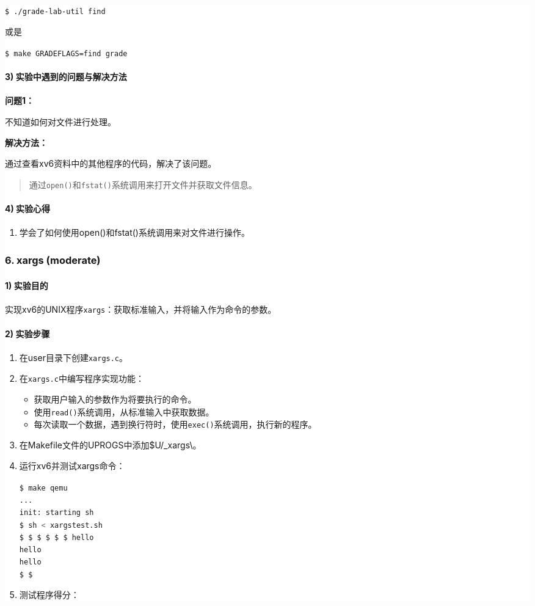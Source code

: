    ```bash
   $ ./grade-lab-util find
   ```

   或是

   ```bash
   $ make GRADEFLAGS=find grade
   ```

#### 3) 实验中遇到的问题与解决方法

**问题1：**

不知道如何对文件进行处理。

**解决方法：**

通过查看xv6资料中的其他程序的代码，解决了该问题。

> 通过`open()`和`fstat()`系统调用来打开文件并获取文件信息。

#### 4) 实验心得

1. 学会了如何使用open()和fstat()系统调用来对文件进行操作。



### 6. xargs (moderate)

#### 1) 实验目的

实现xv6的UNIX程序`xargs`：获取标准输入，并将输入作为命令的参数。

#### 2) 实验步骤

1. 在user目录下创建`xargs.c`。

2. 在`xargs.c`中编写程序实现功能：

   - 获取用户输入的参数作为将要执行的命令。
   - 使用`read()`系统调用，从标准输入中获取数据。
   - 每次读取一个数据，遇到换行符时，使用`exec()`系统调用，执行新的程序。

3. 在Makefile文件的UPROGS中添加$U/_xargs\。

4. 运行xv6并测试xargs命令：

   ```bash
   $ make qemu
   ...
   init: starting sh
   $ sh < xargstest.sh
   $ $ $ $ $ $ hello
   hello
   hello
   $ $
   ```

5. 测试程序得分：
